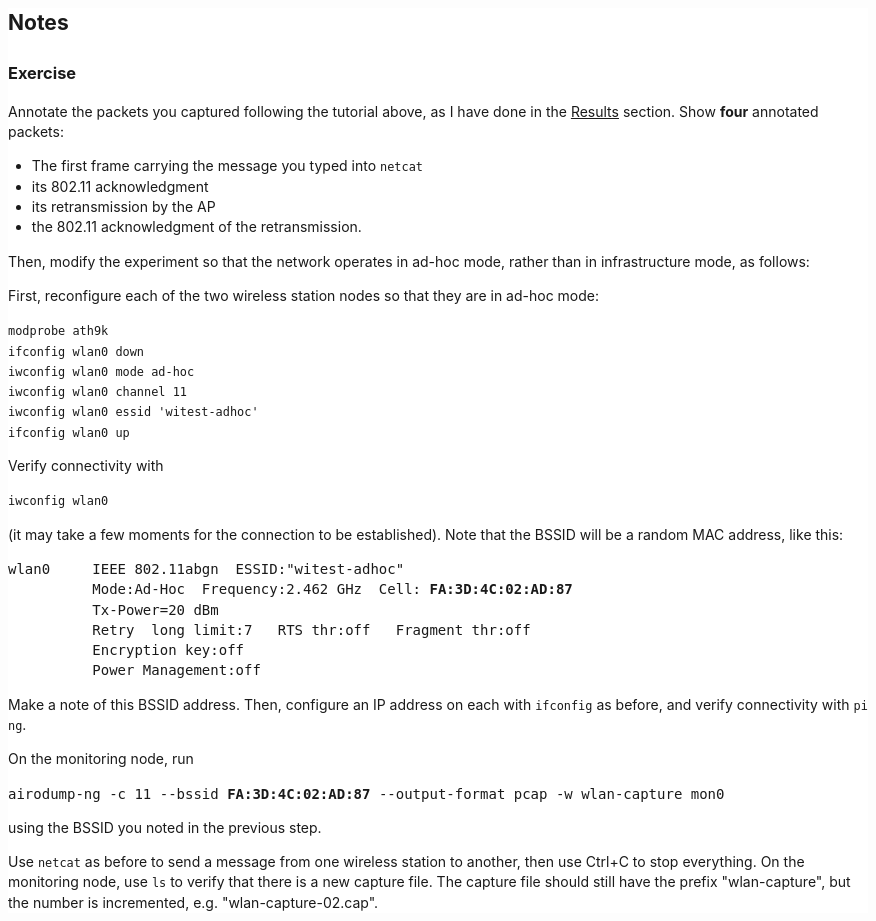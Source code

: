## Notes

### Exercise

Annotate the packets you captured following the tutorial above, as I have done in the [Results](#results) section. Show **four** annotated packets:

* The first frame carrying the message you typed into `netcat`
* its 802.11 acknowledgment
* its retransmission by the AP
* the 802.11 acknowledgment of the retransmission.

Then, modify the experiment so that the network operates in ad-hoc mode, rather than in infrastructure mode, as follows:

First, reconfigure each of the two wireless station nodes so that they are in ad-hoc mode:

```
modprobe ath9k
ifconfig wlan0 down
iwconfig wlan0 mode ad-hoc
iwconfig wlan0 channel 11
iwconfig wlan0 essid 'witest-adhoc'
ifconfig wlan0 up
```

Verify connectivity with

```
iwconfig wlan0
```

(it may take a few moments for the connection to be established). Note that the BSSID will be a random MAC address, like this:

<pre>
wlan0     IEEE 802.11abgn  ESSID:"witest-adhoc"  
          Mode:Ad-Hoc  Frequency:2.462 GHz  Cell: <b>FA:3D:4C:02:AD:87</b>   
          Tx-Power=20 dBm   
          Retry  long limit:7   RTS thr:off   Fragment thr:off
          Encryption key:off
          Power Management:off
</pre>

Make a note of this BSSID address. Then, configure an IP address on each with `ifconfig` as before, and verify connectivity with `ping`.

On the monitoring node, run

<pre>
airodump-ng -c 11 --bssid <b>FA:3D:4C:02:AD:87</b> --output-format pcap -w wlan-capture mon0
</pre>

using the BSSID you noted in the previous step.

Use `netcat` as before to send a message from one wireless station to another, then use Ctrl+C to stop everything. On the monitoring node, use `ls` to verify that there is a new capture file. The capture file should still have the prefix "wlan-capture", but the number is incremented, e.g. "wlan-capture-02.cap".
